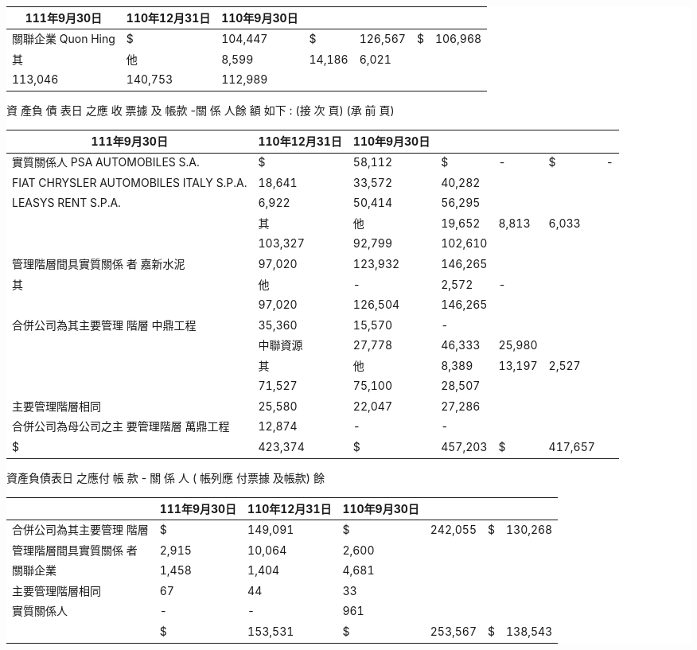 | 111年9月30日        | 110年12月31日   | 110年9月30日   |        |         |    |         |
|---------------------|-----------------|----------------|--------|---------|----|---------|
| 關聯企業  Quon Hing | $               | 104,447        | $      | 126,567 | $  | 106,968 |
| 其                  | 他              | 8,599          | 14,186 | 6,021   |    |         |
| 113,046             | 140,753         | 112,989        |        |         |    |         |

 資 產負 債 表日 之應 收 票據 及 帳款 -關 係 人餘 額 如下 :
(接 次 頁) (承 前 頁)

| 111年9月30日                              | 110年12月31日   | 110年9月30日   |         |        |         |    |
|-------------------------------------------|-----------------|----------------|---------|--------|---------|----|
| 實質關係人 PSA  AUTOMOBILES  S.A.         | $               | 58,112         | $       | -      | $       | -  |
| FIAT CHRYSLER AUTOMOBILES ITALY S.P.A.    | 18,641          | 33,572         | 40,282  |        |         |    |
| LEASYS RENT S.P.A.                        | 6,922           | 50,414         | 56,295  |        |         |    |
|                                           | 其              | 他             | 19,652  | 8,813  | 6,033   |    |
|                                           | 103,327         | 92,799         | 102,610 |        |         |    |
| 管理階層間具實質關係 者  嘉新水泥         | 97,020          | 123,932        | 146,265 |        |         |    |
| 其                                        | 他              | -              | 2,572   | -      |         |    |
|                                           | 97,020          | 126,504        | 146,265 |        |         |    |
| 合併公司為其主要管理 階層  中鼎工程       | 35,360          | 15,570         | -       |        |         |    |
|                                           | 中聯資源        | 27,778         | 46,333  | 25,980 |         |    |
|                                           | 其              | 他             | 8,389   | 13,197 | 2,527   |    |
|                                           | 71,527          | 75,100         | 28,507  |        |         |    |
| 主要管理階層相同                          | 25,580          | 22,047         | 27,286  |        |         |    |
| 合併公司為母公司之主 要管理階層  萬鼎工程 | 12,874          | -              | -       |        |         |    |
| $                                         | 423,374         | $              | 457,203 | $      | 417,657 |    |

 資產負債表日 之應付 帳 款 - 關 係 人 ( 帳列應 付票據 及帳款) 餘

|                           | 111年9月30日   | 110年12月31日   | 110年9月30日   |         |    |         |
|---------------------------|----------------|-----------------|----------------|---------|----|---------|
| 合併公司為其主要管理 階層 | $              | 149,091         | $              | 242,055 | $  | 130,268 |
| 管理階層間具實質關係 者   | 2,915          | 10,064          | 2,600          |         |    |         |
| 關聯企業                  | 1,458          | 1,404           | 4,681          |         |    |         |
| 主要管理階層相同          | 67             | 44              | 33             |         |    |         |
| 實質關係人                | -              | -               | 961            |         |    |         |
|                           | $              | 153,531         | $              | 253,567 | $  | 138,543 |
